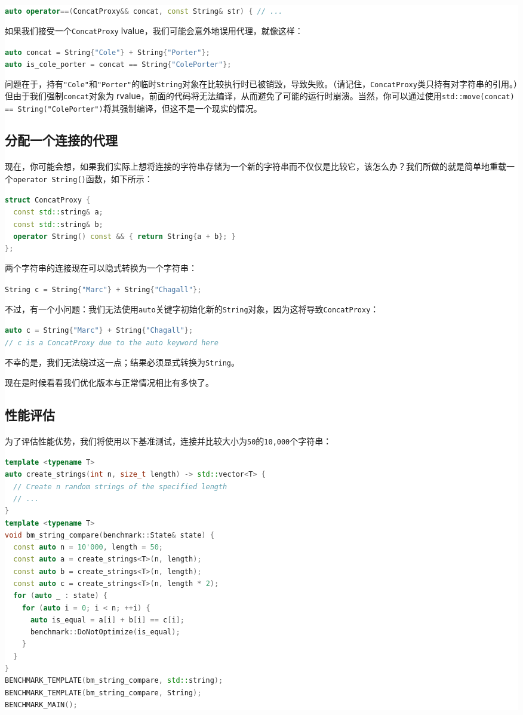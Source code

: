 ```cpp
auto operator==(ConcatProxy&& concat, const String& str) { // ... 
```

如果我们接受一个`ConcatProxy` lvalue，我们可能会意外地误用代理，就像这样：

```cpp
auto concat = String{"Cole"} + String{"Porter"};
auto is_cole_porter = concat == String{"ColePorter"}; 
```

问题在于，持有`"Cole"`和`"Porter"`的临时`String`对象在比较执行时已被销毁，导致失败。（请记住，`ConcatProxy`类只持有对字符串的引用。）但由于我们强制`concat`对象为 rvalue，前面的代码将无法编译，从而避免了可能的运行时崩溃。当然，你可以通过使用`std::move(concat) == String("ColePorter")`将其强制编译，但这不是一个现实的情况。

## 分配一个连接的代理

现在，你可能会想，如果我们实际上想将连接的字符串存储为一个新的字符串而不仅仅是比较它，该怎么办？我们所做的就是简单地重载一个`operator String()`函数，如下所示：

```cpp
struct ConcatProxy {
  const std::string& a;
  const std::string& b;
  operator String() const && { return String{a + b}; }
}; 
```

两个字符串的连接现在可以隐式转换为一个字符串：

```cpp
String c = String{"Marc"} + String{"Chagall"}; 
```

不过，有一个小问题：我们无法使用`auto`关键字初始化新的`String`对象，因为这将导致`ConcatProxy`：

```cpp
auto c = String{"Marc"} + String{"Chagall"};
// c is a ConcatProxy due to the auto keyword here 
```

不幸的是，我们无法绕过这一点；结果必须显式转换为`String`。

现在是时候看看我们优化版本与正常情况相比有多快了。

## 性能评估

为了评估性能优势，我们将使用以下基准测试，连接并比较大小为`50`的`10,000`个字符串：

```cpp
template <typename T>
auto create_strings(int n, size_t length) -> std::vector<T> {
  // Create n random strings of the specified length
  // ...
}
template <typename T> 
void bm_string_compare(benchmark::State& state) {
  const auto n = 10'000, length = 50;
  const auto a = create_strings<T>(n, length);
  const auto b = create_strings<T>(n, length);
  const auto c = create_strings<T>(n, length * 2);
  for (auto _ : state) {
    for (auto i = 0; i < n; ++i) {
      auto is_equal = a[i] + b[i] == c[i];
      benchmark::DoNotOptimize(is_equal);
    }
  }
}
BENCHMARK_TEMPLATE(bm_string_compare, std::string);
BENCHMARK_TEMPLATE(bm_string_compare, String);
BENCHMARK_MAIN(); 
```